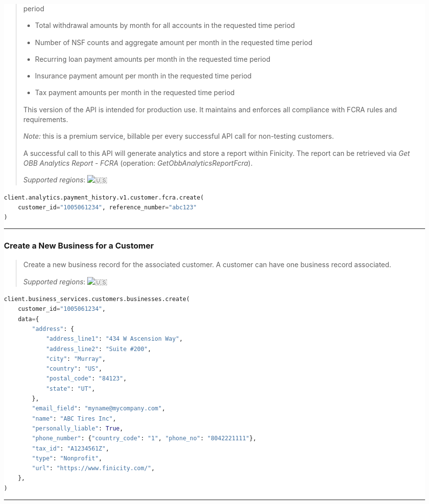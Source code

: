 >   period
> 
> * Total withdrawal amounts by month for all accounts in the requested
>   time period
> 
> * Number of NSF counts and aggregate amount per month in the requested
>   time period
> 
> * Recurring loan payment amounts per month in the requested time period
> * Insurance payment amount per month in the requested time period
> * Tax payment amounts per month in the requested time period
> 
> This version of the API is intended for production use. It maintains and
>  enforces all compliance with FCRA rules and requirements.
> 
> 
> *Note:* this is a premium service, billable per every successful API call for non-testing customers.
> 
> A successful call to this API will generate analytics and store a report within Finicity. The report can be retrieved via _Get OBB Analytics Report - FCRA_  (operation: _GetObbAnalyticsReportFcra_).
> 
> _Supported regions_: ![🇺🇸](https://flagcdn.com/20x15/us.png)

```python
client.analytics.payment_history.v1.customer.fcra.create(
    customer_id="1005061234", reference_number="abc123"
)
```

---

### Create a New Business for a Customer
> Create a new business record for the associated customer.
> A customer can have one business record associated.
> 
> _Supported regions_: ![🇺🇸](https://flagcdn.com/20x15/us.png)

```python
client.business_services.customers.businesses.create(
    customer_id="1005061234",
    data={
        "address": {
            "address_line1": "434 W Ascension Way",
            "address_line2": "Suite #200",
            "city": "Murray",
            "country": "US",
            "postal_code": "84123",
            "state": "UT",
        },
        "email_field": "myname@mycompany.com",
        "name": "ABC Tires Inc",
        "personally_liable": True,
        "phone_number": {"country_code": "1", "phone_no": "8042221111"},
        "tax_id": "A1234561Z",
        "type": "Nonprofit",
        "url": "https://www.finicity.com/",
    },
)
```

---